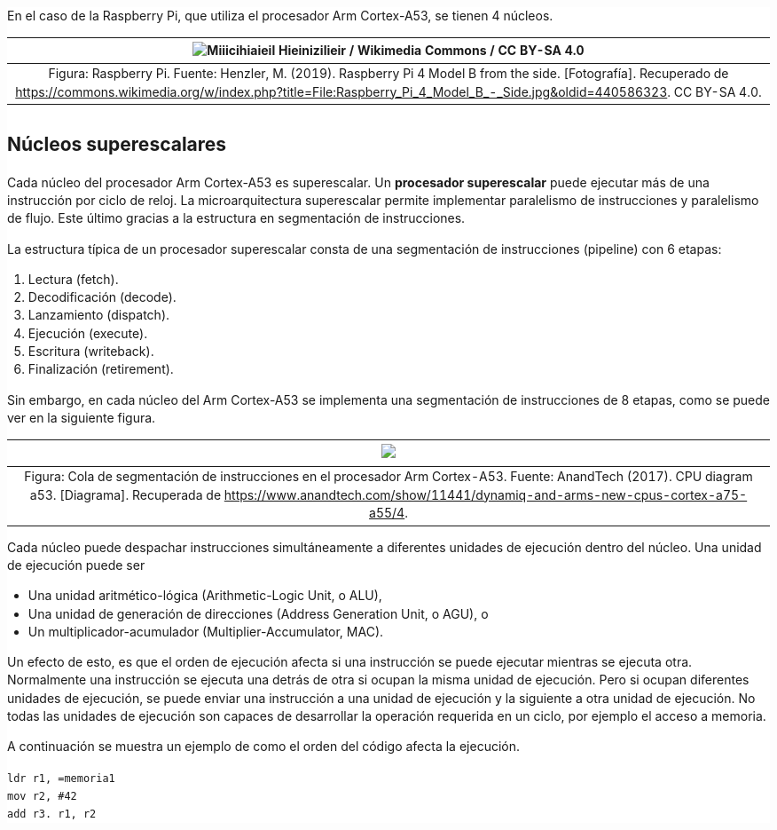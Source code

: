 En el caso de la Raspberry Pi, que utiliza el procesador Arm Cortex-A53, se
tienen 4 núcleos.

| ![Miiicihiaieil  Hieinizilieir / Wikimedia Commons / CC BY-SA 4.0](https://upload.wikimedia.org/wikipedia/commons/f/f1/Raspberry_Pi_4_Model_B_-_Side.jpg) |
|:----:|
| Figura: Raspberry Pi. Fuente: Henzler, M. (2019). Raspberry Pi 4 Model B from the side. [Fotografía]. Recuperado de https://commons.wikimedia.org/w/index.php?title=File:Raspberry_Pi_4_Model_B_-_Side.jpg&oldid=440586323. CC BY-SA 4.0. | 

## Núcleos superescalares

Cada núcleo del procesador Arm Cortex-A53 es superescalar. Un **procesador
superescalar** puede ejecutar más de una instrucción por ciclo de reloj. La
microarquitectura superescalar permite implementar paralelismo de instrucciones
y paralelismo de flujo. Este último gracias a la estructura en segmentación de
instrucciones.

La estructura típica de un procesador superescalar consta de una segmentación de
instrucciones (pipeline) con 6 etapas:

1. Lectura (fetch).
2. Decodificación (decode).
3. Lanzamiento (dispatch).
4. Ejecución (execute).
5. Escritura (writeback).
6. Finalización (retirement).

Sin embargo, en cada núcleo del Arm Cortex-A53 se implementa una segmentación de
instrucciones de 8 etapas, como se puede ver en la siguiente figura.

| ![](https://images.anandtech.com/doci/11441/arm-a75_a55-cpu_diagram-a53.png) |
|:-----:|
| Figura: Cola de segmentación de instrucciones en el procesador Arm Cortex-A53. Fuente: AnandTech (2017). CPU diagram a53. [Diagrama]. Recuperada de https://www.anandtech.com/show/11441/dynamiq-and-arms-new-cpus-cortex-a75-a55/4. |

Cada núcleo puede despachar instrucciones simultáneamente a diferentes unidades
de ejecución dentro del núcleo. Una unidad de ejecución puede ser

* Una unidad aritmético-lógica (Arithmetic-Logic Unit, o ALU),
* Una unidad de generación de direcciones (Address Generation Unit, o AGU), o
* Un multiplicador-acumulador (Multiplier-Accumulator, MAC).

Un efecto de esto, es que el orden de ejecución afecta si una instrucción se
puede ejecutar mientras se ejecuta otra. Normalmente una instrucción se ejecuta
una detrás de otra si ocupan la misma unidad de ejecución. Pero si ocupan
diferentes unidades de ejecución, se puede enviar una instrucción a una unidad
de ejecución y la siguiente a otra unidad de ejecución. No todas las unidades de
ejecución son capaces de desarrollar la operación requerida en un ciclo, por
ejemplo el acceso a memoria.

A continuación se muestra un ejemplo de como el orden del código afecta la ejecución.

~~~
ldr r1, =memoria1
mov r2, #42
add r3. r1, r2
~~~
